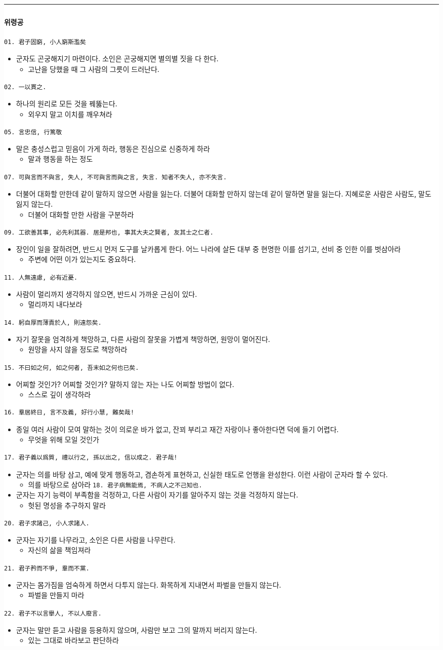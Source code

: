 
<hr/>

### `위령공`

`01. 君子固窮, 小人窮斯濫矣`
- 군자도 곤궁해지기 마련이다. 소인은 곤궁해지면 별의별 짓을 다 한다.
  - 고난을 당했을 때 그 사람의 그릇이 드러난다.

`02. 一以貫之.`
- 하나의 원리로 모든 것을 꿰뚫는다.
  - 외우지 말고 이치를 깨우쳐라

`05. 言忠信, 行篤敬`
- 말은 충성스럽고 믿음이 가게 하라, 행동은 진심으로 신중하게 하라
  - 말과 행동을 하는 정도

`07. 可與言而不與言, 失人, 不可與言而與之言, 失言. 知者不失人, 亦不失言.`
- 더불어 대화할 만한데 같이 말하지 않으면 사람을 잃는다. 더불어 대화할 만하지 않는데 같이 말하면 말을 잃는다. 지혜로운 사람은 사람도, 말도 잃지 않는다.
  - 더불어 대화할 만한 사람을 구분하라

`09. 工欲善其事, 必先利其器. 居是邦也, 事其大夫之賢者, 友其士之仁者.`
- 장인이 일을 잘하려면, 반드시 먼저 도구를 날카롭게 한다. 어느 나라에 살든 대부 중 현명한 이를 섬기고, 선비 중 인한 이를 벗삼아라
  - 주변에 어떤 이가 있는지도 중요하다.

`11. 人無遠慮, 必有近憂.`
- 사람이 멀리까지 생각하지 않으면, 반드시 가까운 근심이 있다.
  - 멀리까지 내다보라

`14. 躬自厚而薄責於人, 則遠怨矣.`
- 자기 잘못을 엄격하게 책망하고, 다른 사람의 잘못을 가볍게 책망하면, 원망이 멀어진다.
  - 원망을 사지 않을 정도로 책망하라

`15. 不曰如之何, 如之何者, 吾末如之何也已矣.`
- 어찌할 것인가? 어찌할 것인가? 말하지 않는 자는 나도 어찌할 방법이 없다.
  - 스스로 깊이 생각하라

`16. 羣居終日, 言不及義, 好行小慧, 難矣哉!`
- 종일 여러 사람이 모여 말하는 것이 의로운 바가 없고, 잔꾀 부리고 재간 자랑이나 좋아한다면 덕에 들기 어렵다.
  - 무엇을 위해 모일 것인가

`17. 君子義以爲質, 禮以行之, 孫以出之, 信以成之. 君子哉!`
- 군자는 의를 바탕 삼고, 예에 맞게 행동하고, 겸손하게 표현하고, 신실한 태도로 언행을 완성한다. 이런 사람이 군자라 할 수 있다.
  - 의를 바탕으로 삼아라
`18. 君子病無能焉, 不病人之不己知也.`
- 군자는 자기 능력이 부족함을 걱정하고, 다른 사람이 자기를 알아주지 않는 것을 걱정하지 않는다.
  - 헛된 명성을 추구하지 말라

`20. 君子求諸己, 小人求諸人.`
- 군자는 자기를 나무라고, 소인은 다른 사람을 나무란다. 
  - 자신의 삶을 책임져라

`21. 君子矜而不爭, 羣而不黨.`
- 군자는 몸가짐을 엄숙하게 하면서 다투지 않는다. 화목하게 지내면서 파벌을 만들지 않는다.
  - 파벌을 만들지 마라

`22. 君子不以言擧人, 不以人廢言.`
- 군자는 말만 듣고 사람을 등용하지 않으며, 사람만 보고 그의 말까지 버리지 않는다.
  - 있는 그대로 바라보고 판단하라
